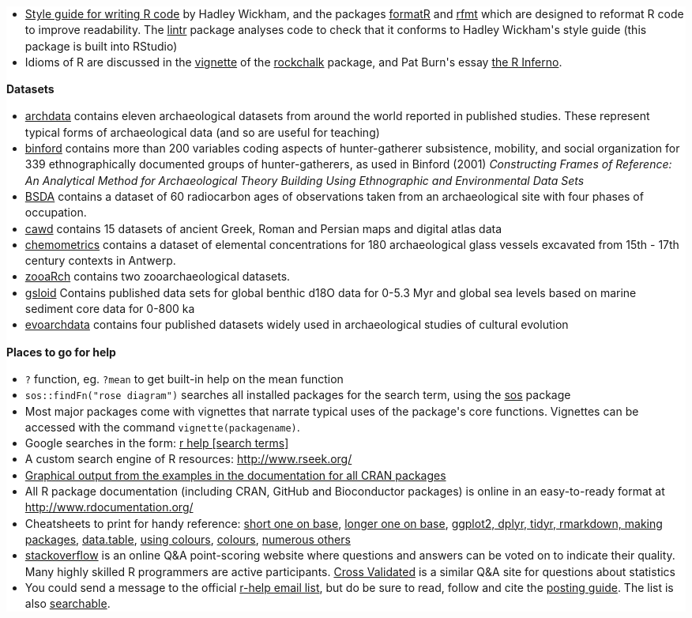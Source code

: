-   [Style guide for writing R code](http://adv-r.had.co.nz/Style.html) by Hadley Wickham, and the packages [formatR](http://cran.rstudio.com/web/packages/formatR/index.html) and [rfmt](https://github.com/google/rfmt) which are designed to reformat R code to improve readability. The [lintr](http://cran.r-project.org/web/packages/lintr/) package analyses code to check that it conforms to Hadley Wickham's style guide (this package is built into RStudio)
-   Idioms of R are discussed in the [vignette](http://cran.r-project.org/web/packages/rockchalk/vignettes/Rchaeology.pdf) of the [rockchalk](http://cran.rstudio.com/web/packages/rockchalk/index.html) package, and Pat Burn's essay [the R Inferno](http://www.burns-stat.com/documents/books/the-r-inferno/).

**Datasets**

-   [archdata](http://cran.rstudio.com/web/packages/archdata/index.html) contains eleven archaeological datasets from around the world reported in published studies. These represent typical forms of archaeological data (and so are useful for teaching)
-   [binford](https://github.com/benmarwick/binford) contains more than 200 variables coding aspects of hunter-gatherer subsistence, mobility, and social organization for 339 ethnographically documented groups of hunter-gatherers, as used in Binford (2001) _Constructing Frames of Reference: An Analytical Method for Archaeological Theory Building Using Ethnographic and Environmental Data Sets_
-  [BSDA](http://cran.rstudio.com/web/packages/BSDA/index.html) contains a dataset of 60 radiocarbon ages of observations taken from an archaeological site with four phases of occupation.
-  [cawd](https://github.com/sfsheath/cawd) contains 15 datasets of ancient Greek, Roman and Persian maps and digital atlas data 
-  [chemometrics](http://cran.rstudio.com/web/packages/chemometrics/index.html) contains a dataset of elemental concentrations for 180 archaeological glass vessels excavated from 15th - 17th century contexts in Antwerp.
-  [zooaRch](http://cran.r-project.org/web/packages/zooaRch/) contains two zooarchaeological datasets.
-  [gsloid](https://CRAN.R-project.org/package=gsloid) Contains published data sets for global benthic d18O data for 0-5.3 Myr and global sea levels based on marine sediment core data for 0-800 ka
- [evoarchdata](https://github.com/benmarwick/evoarchdata) contains four published datasets widely used in archaeological studies of cultural evolution


**Places to go for help**

- `?` function, eg. `?mean` to get built-in help on the mean function
- `sos::findFn("rose diagram")` searches all installed packages for the search term, using the [sos](http://cran.rstudio.com/web/packages/sos/index.html) package
-   Most major packages come with vignettes that narrate typical uses of the package's core functions. Vignettes can be accessed with the command `vignette(packagename)`.
- Google searches in the form: [r help [search terms]](https://www.google.com/?gws_rd=ssl#q=r+help+)
-   A custom search engine of R resources: http://www.rseek.org/
-   [Graphical output from the examples in the documentation for all CRAN packages](http://rgm3.lab.nig.ac.jp/RGM)
-   All R package documentation (including CRAN, GitHub and Bioconductor packages) is online in an easy-to-ready format at http://www.rdocumentation.org/
-   Cheatsheets to print for handy reference: [short one on base](http://cran.r-project.org/doc/contrib/Short-refcard.pdf), [longer one on base](http://cran.r-project.org/doc/contrib/Baggott-refcard-v2.pdf), [ggplot2, dplyr, tidyr, rmarkdown, making packages](http://www.rstudio.com/resources/cheatsheets/), [data.table](https://s3.amazonaws.com/assets.datacamp.com/img/blog/data+table+cheat+sheet.pdf), [using colours](https://www.nceas.ucsb.edu/~frazier/RSpatialGuides/colorPaletteCheatsheet.pdf), [colours](http://research.stowers-institute.org/efg/R/Color/Chart/ColorChart.pdf), [numerous others](http://devcheatsheet.com/tag/r/)
-  [stackoverflow](http://stackoverflow.com/questions/tagged/r) is an online Q&A point-scoring website where questions and answers can be voted on to indicate their quality. Many highly skilled R programmers are active participants. [Cross Validated](http://stats.stackexchange.com/) is a similar Q&A site for questions about statistics
-   You could send a message to the official [r-help email list](https://stat.ethz.ch/mailman/listinfo/r-help), but do be sure to read, follow and cite the [posting guide](http://www.r-project.org/posting-guide.html). The list is also [searchable](https://www.google.com/?gws_rd=ssl#q=site:stat.ethz.ch+pipermail+archaeology).
